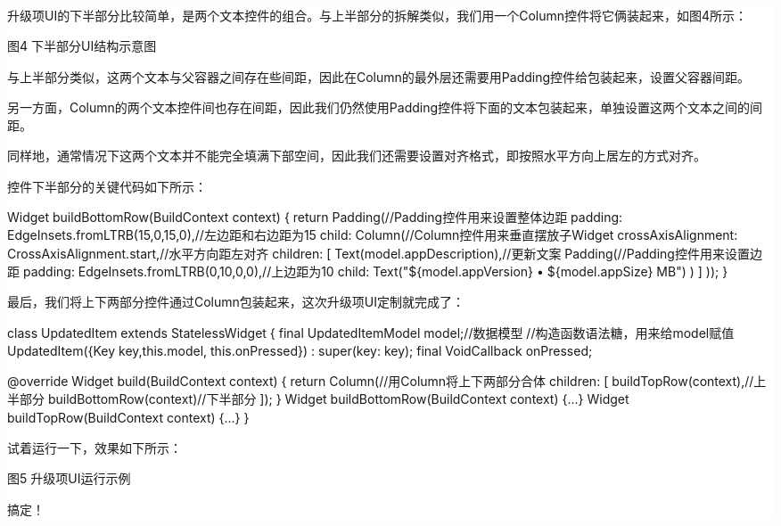 
升级项UI的下半部分比较简单，是两个文本控件的组合。与上半部分的拆解类似，我们用一个Column控件将它俩装起来，如图4所示：



图4 下半部分UI结构示意图

与上半部分类似，这两个文本与父容器之间存在些间距，因此在Column的最外层还需要用Padding控件给包装起来，设置父容器间距。

另一方面，Column的两个文本控件间也存在间距，因此我们仍然使用Padding控件将下面的文本包装起来，单独设置这两个文本之间的间距。

同样地，通常情况下这两个文本并不能完全填满下部空间，因此我们还需要设置对齐格式，即按照水平方向上居左的方式对齐。

控件下半部分的关键代码如下所示：

Widget buildBottomRow(BuildContext context) {
  return Padding(//Padding控件用来设置整体边距
    padding: EdgeInsets.fromLTRB(15,0,15,0),//左边距和右边距为15
    child: Column(//Column控件用来垂直摆放子Widget
      crossAxisAlignment: CrossAxisAlignment.start,//水平方向距左对齐
      children: <Widget>[
        Text(model.appDescription),//更新文案
        Padding(//Padding控件用来设置边距
          padding: EdgeInsets.fromLTRB(0,10,0,0),//上边距为10
          child: Text("${model.appVersion} • ${model.appSize} MB")
        )
      ]
  ));
}


最后，我们将上下两部分控件通过Column包装起来，这次升级项UI定制就完成了：

class UpdatedItem extends StatelessWidget {
  final UpdatedItemModel model;//数据模型
  //构造函数语法糖，用来给model赋值
  UpdatedItem({Key key,this.model, this.onPressed}) : super(key: key);
  final VoidCallback onPressed;

  @override
  Widget build(BuildContext context) {
    return Column(//用Column将上下两部分合体
        children: <Widget>[
          buildTopRow(context),//上半部分
          buildBottomRow(context)//下半部分
        ]);
  }
  Widget buildBottomRow(BuildContext context) {...}
  Widget buildTopRow(BuildContext context) {...}
}


试着运行一下，效果如下所示：



图5 升级项UI运行示例

搞定！
